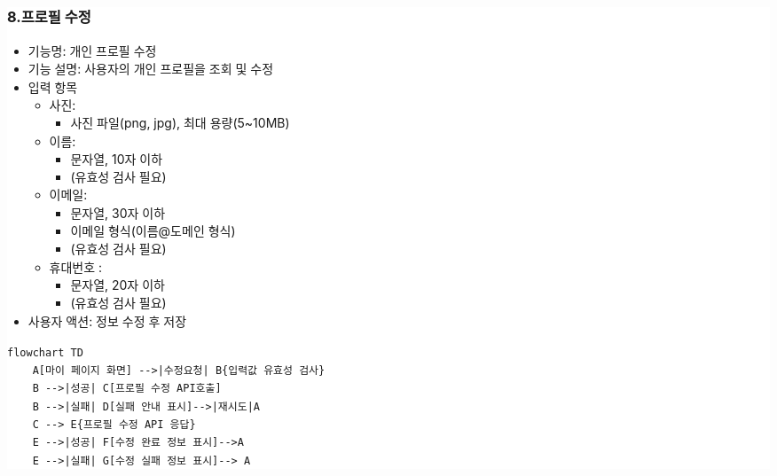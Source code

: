 ### 8.프로필 수정

- 기능명: 개인 프로필 수정
- 기능 설명: 사용자의 개인 프로필을 조회 및 수정
- 입력 항목
  - 사진:
    - 사진 파일(png, jpg), 최대 용량(5~10MB)
  - 이름:
    - 문자열, 10자 이하
    - (유효성 검사 필요)
  - 이메일:
    - 문자열, 30자 이하
    - 이메일 형식(이름@도메인 형식)
    - (유효성 검사 필요)
  - 휴대번호 :
    - 문자열, 20자 이하
    - (유효성 검사 필요)
- 사용자 액션: 정보 수정 후 저장

```mermaid
flowchart TD
    A[마이 페이지 화면] -->|수정요청| B{입력값 유효성 검사}
    B -->|성공| C[프로필 수정 API호출]
    B -->|실패| D[실패 안내 표시]-->|재시도|A
    C --> E{프로필 수정 API 응답}
    E -->|성공| F[수정 완료 정보 표시]-->A
    E -->|실패| G[수정 실패 정보 표시]--> A

```
